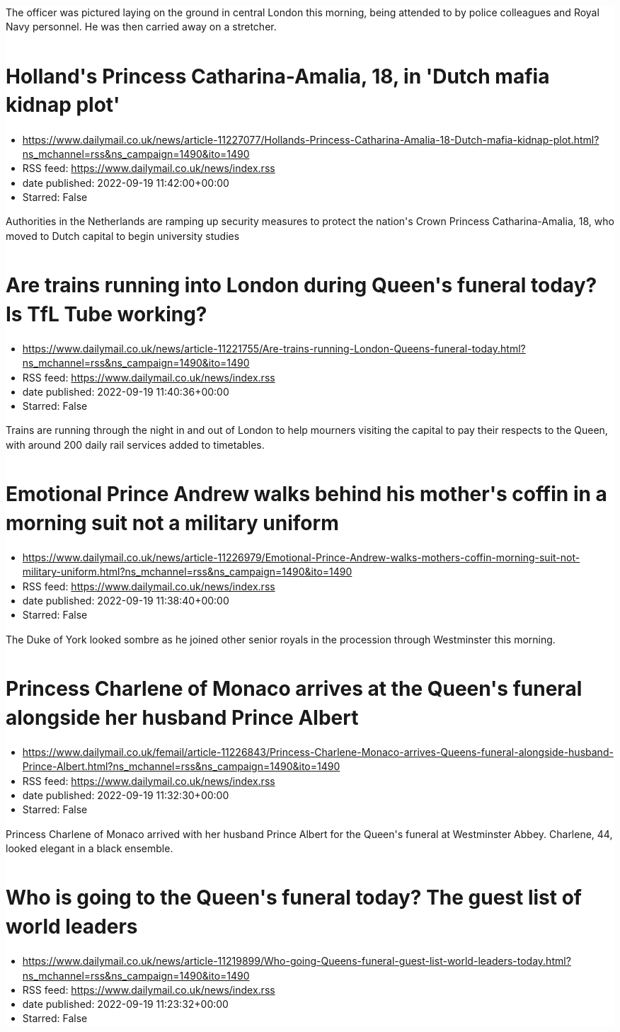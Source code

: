 The officer was pictured laying on the ground in central London this morning, being attended to by police colleagues and Royal Navy personnel. He was then carried away on a stretcher.

# Holland's Princess Catharina-Amalia, 18, in 'Dutch mafia kidnap plot'
 - https://www.dailymail.co.uk/news/article-11227077/Hollands-Princess-Catharina-Amalia-18-Dutch-mafia-kidnap-plot.html?ns_mchannel=rss&ns_campaign=1490&ito=1490
 - RSS feed: https://www.dailymail.co.uk/news/index.rss
 - date published: 2022-09-19 11:42:00+00:00
 - Starred: False

Authorities in the Netherlands are ramping up security measures to protect the nation's Crown Princess Catharina-Amalia, 18, who moved to Dutch capital to begin university studies

# Are trains running into London during Queen's funeral today? Is TfL Tube working?
 - https://www.dailymail.co.uk/news/article-11221755/Are-trains-running-London-Queens-funeral-today.html?ns_mchannel=rss&ns_campaign=1490&ito=1490
 - RSS feed: https://www.dailymail.co.uk/news/index.rss
 - date published: 2022-09-19 11:40:36+00:00
 - Starred: False

Trains are running through the night in and out of London to help mourners visiting the capital to pay their respects to the Queen, with around 200 daily rail services added to timetables.

# Emotional Prince Andrew walks behind his mother's coffin in a morning suit not a military uniform
 - https://www.dailymail.co.uk/news/article-11226979/Emotional-Prince-Andrew-walks-mothers-coffin-morning-suit-not-military-uniform.html?ns_mchannel=rss&ns_campaign=1490&ito=1490
 - RSS feed: https://www.dailymail.co.uk/news/index.rss
 - date published: 2022-09-19 11:38:40+00:00
 - Starred: False

The Duke of York looked sombre as he joined other senior royals in the procession through Westminster this morning.

# Princess Charlene of Monaco arrives at the Queen's funeral alongside her husband Prince Albert
 - https://www.dailymail.co.uk/femail/article-11226843/Princess-Charlene-Monaco-arrives-Queens-funeral-alongside-husband-Prince-Albert.html?ns_mchannel=rss&ns_campaign=1490&ito=1490
 - RSS feed: https://www.dailymail.co.uk/news/index.rss
 - date published: 2022-09-19 11:32:30+00:00
 - Starred: False

Princess Charlene of Monaco arrived with her husband Prince Albert for the Queen's funeral at Westminster Abbey. Charlene, 44, looked elegant in a black ensemble.

# Who is going to the Queen's funeral today? The guest list of world leaders
 - https://www.dailymail.co.uk/news/article-11219899/Who-going-Queens-funeral-guest-list-world-leaders-today.html?ns_mchannel=rss&ns_campaign=1490&ito=1490
 - RSS feed: https://www.dailymail.co.uk/news/index.rss
 - date published: 2022-09-19 11:23:32+00:00
 - Starred: False
